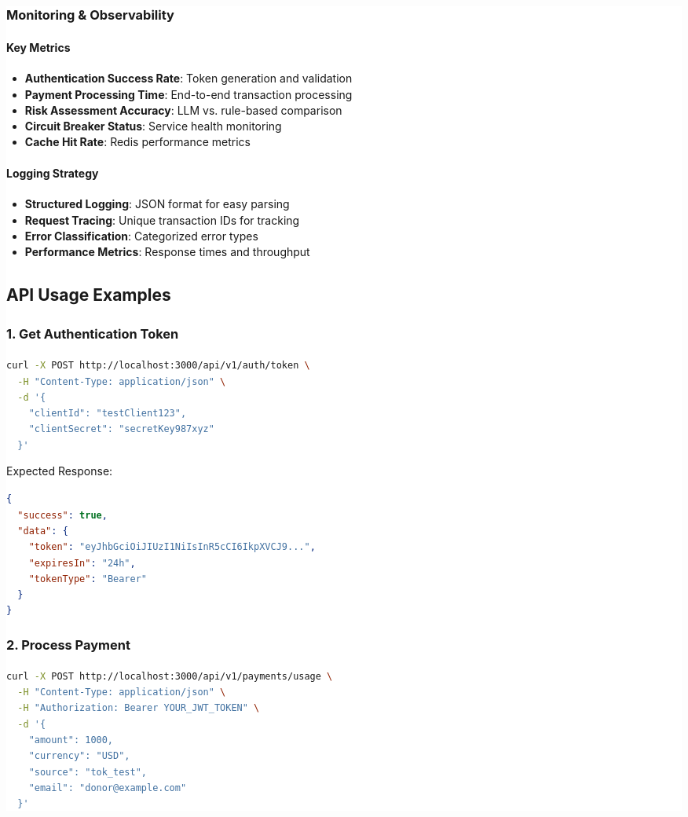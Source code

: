 ### Monitoring & Observability

#### Key Metrics

- **Authentication Success Rate**: Token generation and validation
- **Payment Processing Time**: End-to-end transaction processing
- **Risk Assessment Accuracy**: LLM vs. rule-based comparison
- **Circuit Breaker Status**: Service health monitoring
- **Cache Hit Rate**: Redis performance metrics

#### Logging Strategy

- **Structured Logging**: JSON format for easy parsing
- **Request Tracing**: Unique transaction IDs for tracking
- **Error Classification**: Categorized error types
- **Performance Metrics**: Response times and throughput

## API Usage Examples

### 1. Get Authentication Token

```bash
curl -X POST http://localhost:3000/api/v1/auth/token \
  -H "Content-Type: application/json" \
  -d '{
    "clientId": "testClient123",
    "clientSecret": "secretKey987xyz"
  }'
```

Expected Response:
```json
{
  "success": true,
  "data": {
    "token": "eyJhbGciOiJIUzI1NiIsInR5cCI6IkpXVCJ9...",
    "expiresIn": "24h",
    "tokenType": "Bearer"
  }
}
```

### 2. Process Payment

```bash
curl -X POST http://localhost:3000/api/v1/payments/usage \
  -H "Content-Type: application/json" \
  -H "Authorization: Bearer YOUR_JWT_TOKEN" \
  -d '{
    "amount": 1000,
    "currency": "USD",
    "source": "tok_test",
    "email": "donor@example.com"
  }'
```
